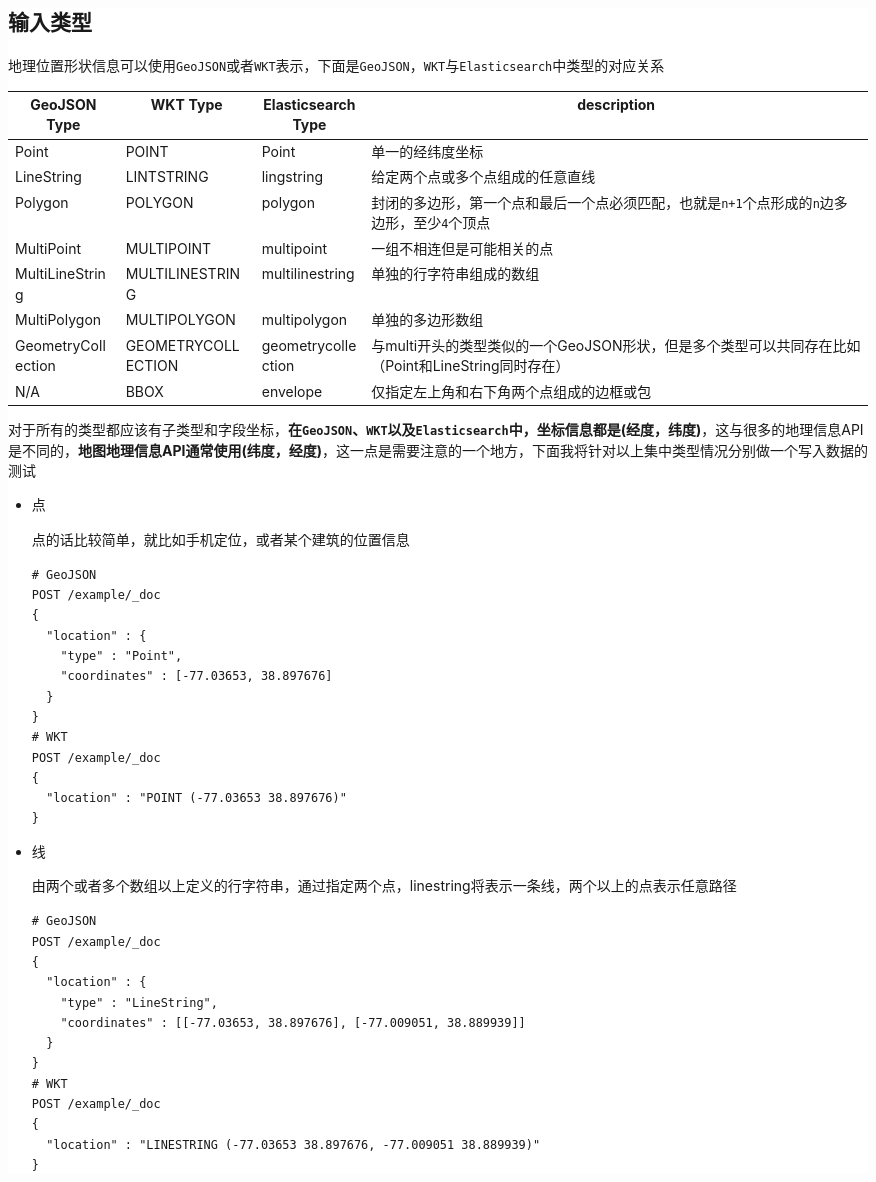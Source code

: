 ## 输入类型

地理位置形状信息可以使用`GeoJSON`或者`WKT`表示，下面是`GeoJSON`，`WKT`与`Elasticsearch`中类型的对应关系

| GeoJSON Type       | WKT Type           | Elasticsearch Type | description                                                  |
| ------------------ | ------------------ | ------------------ | ------------------------------------------------------------ |
| Point              | POINT              | Point              | 单一的经纬度坐标                                             |
| LineString         | LINTSTRING         | lingstring         | 给定两个点或多个点组成的任意直线                             |
| Polygon            | POLYGON            | polygon            | 封闭的多边形，第一个点和最后一个点必须匹配，也就是`n+1`个点形成的`n`边多边形，至少`4`个顶点 |
| MultiPoint         | MULTIPOINT         | multipoint         | 一组不相连但是可能相关的点                                   |
| MultiLineString    | MULTILINESTRING    | multilinestring    | 单独的行字符串组成的数组                                     |
| MultiPolygon       | MULTIPOLYGON       | multipolygon       | 单独的多边形数组                                             |
| GeometryCollection | GEOMETRYCOLLECTION | geometrycollection | 与multi开头的类型类似的一个GeoJSON形状，但是多个类型可以共同存在比如（Point和LineString同时存在） |
| N/A                | BBOX               | envelope           | 仅指定左上角和右下角两个点组成的边框或包                     |

对于所有的类型都应该有子类型和字段坐标，**在`GeoJSON`、`WKT`以及`Elasticsearch`中，坐标信息都是(经度，纬度)**，这与很多的地理信息API是不同的，**地图地理信息API通常使用(纬度，经度)**，这一点是需要注意的一个地方，下面我将针对以上集中类型情况分别做一个写入数据的测试

* 点 

  点的话比较简单，就比如手机定位，或者某个建筑的位置信息

  ```text
  # GeoJSON
  POST /example/_doc
  {
    "location" : {
      "type" : "Point",
      "coordinates" : [-77.03653, 38.897676]
    }
  }
  # WKT
  POST /example/_doc
  {
    "location" : "POINT (-77.03653 38.897676)"
  }
  ```

  

* 线

  由两个或者多个数组以上定义的行字符串，通过指定两个点，linestring将表示一条线，两个以上的点表示任意路径

  ```text
  # GeoJSON
  POST /example/_doc
  {
    "location" : {
      "type" : "LineString",
      "coordinates" : [[-77.03653, 38.897676], [-77.009051, 38.889939]]
    }
  }
  # WKT
  POST /example/_doc
  {
    "location" : "LINESTRING (-77.03653 38.897676, -77.009051 38.889939)"
  }
  ```

